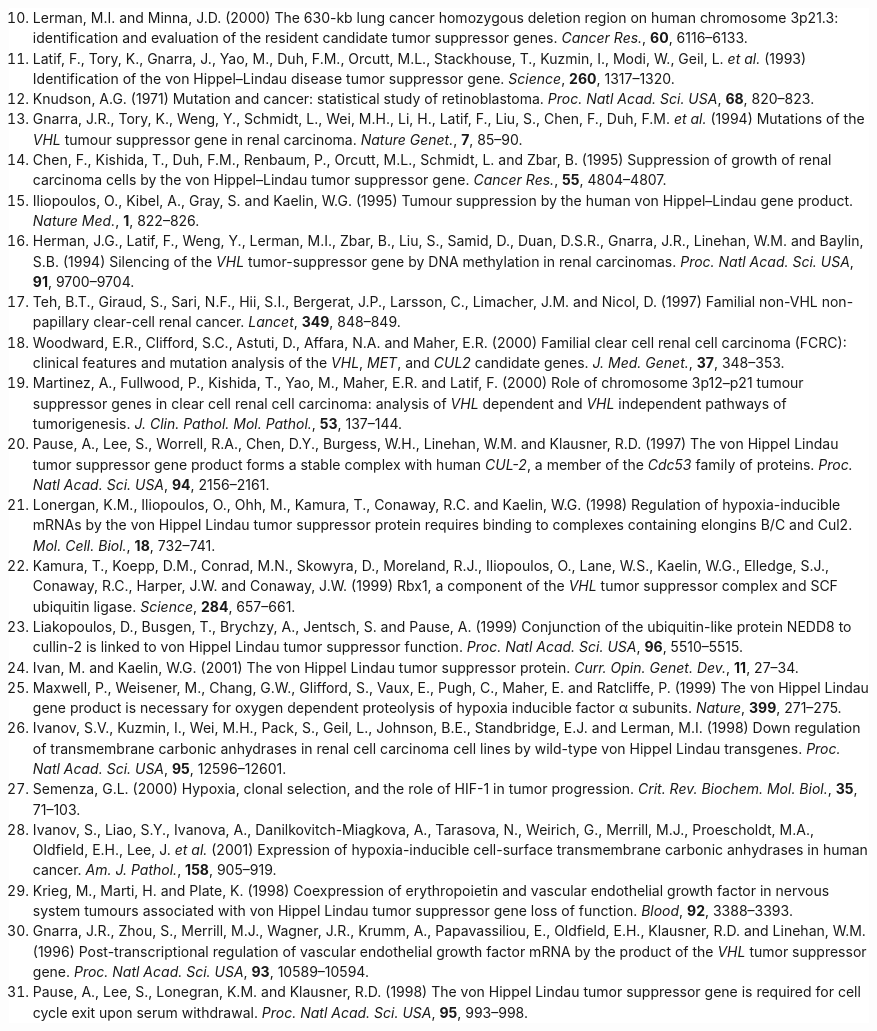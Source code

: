 10. Lerman, M.I. and Minna, J.D. (2000) The 630-kb lung cancer homozygous deletion region on human chromosome 3p21.3: identification and evaluation of the resident candidate tumor suppressor genes. *Cancer Res.*, **60**, 6116–6133.
11. Latif, F., Tory, K., Gnarra, J., Yao, M., Duh, F.M., Orcutt, M.L., Stackhouse, T., Kuzmin, I., Modi, W., Geil, L. *et al.* (1993) Identification of the von Hippel–Lindau disease tumor suppressor gene. *Science*, **260**, 1317–1320.
12. Knudson, A.G. (1971) Mutation and cancer: statistical study of retinoblastoma. *Proc. Natl Acad. Sci. USA*, **68**, 820–823.
13. Gnarra, J.R., Tory, K., Weng, Y., Schmidt, L., Wei, M.H., Li, H., Latif, F., Liu, S., Chen, F., Duh, F.M. *et al.* (1994) Mutations of the *VHL* tumour suppressor gene in renal carcinoma. *Nature Genet.*, **7**, 85–90.
14. Chen, F., Kishida, T., Duh, F.M., Renbaum, P., Orcutt, M.L., Schmidt, L. and Zbar, B. (1995) Suppression of growth of renal carcinoma cells by the von Hippel–Lindau tumor suppressor gene. *Cancer Res.*, **55**, 4804–4807.
15. Iliopoulos, O., Kibel, A., Gray, S. and Kaelin, W.G. (1995) Tumour suppression by the human von Hippel–Lindau gene product. *Nature Med.*, **1**, 822–826.
16. Herman, J.G., Latif, F., Weng, Y., Lerman, M.I., Zbar, B., Liu, S., Samid, D., Duan, D.S.R., Gnarra, J.R., Linehan, W.M. and Baylin, S.B. (1994) Silencing of the *VHL* tumor-suppressor gene by DNA methylation in renal carcinomas. *Proc. Natl Acad. Sci. USA*, **91**, 9700–9704.
17. Teh, B.T., Giraud, S., Sari, N.F., Hii, S.I., Bergerat, J.P., Larsson, C., Limacher, J.M. and Nicol, D. (1997) Familial non-VHL non-papillary clear-cell renal cancer. *Lancet*, **349**, 848–849.
18. Woodward, E.R., Clifford, S.C., Astuti, D., Affara, N.A. and Maher, E.R. (2000) Familial clear cell renal cell carcinoma (FCRC): clinical features and mutation analysis of the *VHL*, *MET*, and *CUL2* candidate genes. *J. Med. Genet.*, **37**, 348–353.
19. Martinez, A., Fullwood, P., Kishida, T., Yao, M., Maher, E.R. and Latif, F. (2000) Role of chromosome 3p12–p21 tumour suppressor genes in clear cell renal cell carcinoma: analysis of *VHL* dependent and *VHL* independent pathways of tumorigenesis. *J. Clin. Pathol. Mol. Pathol.*, **53**, 137–144.
20. Pause, A., Lee, S., Worrell, R.A., Chen, D.Y., Burgess, W.H., Linehan, W.M. and Klausner, R.D. (1997) The von Hippel Lindau tumor suppressor gene product forms a stable complex with human *CUL-2*, a member of the *Cdc53* family of proteins. *Proc. Natl Acad. Sci. USA*, **94**, 2156–2161.
21. Lonergan, K.M., Iliopoulos, O., Ohh, M., Kamura, T., Conaway, R.C. and Kaelin, W.G. (1998) Regulation of hypoxia-inducible mRNAs by the von Hippel Lindau tumor suppressor protein requires binding to complexes containing elongins B/C and Cul2. *Mol. Cell. Biol.*, **18**, 732–741.
22. Kamura, T., Koepp, D.M., Conrad, M.N., Skowyra, D., Moreland, R.J., Iliopoulos, O., Lane, W.S., Kaelin, W.G., Elledge, S.J., Conaway, R.C., Harper, J.W. and Conaway, J.W. (1999) Rbx1, a component of the *VHL* tumor suppressor complex and SCF ubiquitin ligase. *Science*, **284**, 657–661.
23. Liakopoulos, D., Busgen, T., Brychzy, A., Jentsch, S. and Pause, A. (1999) Conjunction of the ubiquitin-like protein NEDD8 to cullin-2 is linked to von Hippel Lindau tumor suppressor function. *Proc. Natl Acad. Sci. USA*, **96**, 5510–5515.
24. Ivan, M. and Kaelin, W.G. (2001) The von Hippel Lindau tumor suppressor protein. *Curr. Opin. Genet. Dev.*, **11**, 27–34.
25. Maxwell, P., Weisener, M., Chang, G.W., Glifford, S., Vaux, E., Pugh, C., Maher, E. and Ratcliffe, P. (1999) The von Hippel Lindau gene product is necessary for oxygen dependent proteolysis of hypoxia inducible factor α subunits. *Nature*, **399**, 271–275.
26. Ivanov, S.V., Kuzmin, I., Wei, M.H., Pack, S., Geil, L., Johnson, B.E., Standbridge, E.J. and Lerman, M.I. (1998) Down regulation of transmembrane carbonic anhydrases in renal cell carcinoma cell lines by wild-type von Hippel Lindau transgenes. *Proc. Natl Acad. Sci. USA*, **95**, 12596–12601.
27. Semenza, G.L. (2000) Hypoxia, clonal selection, and the role of HIF-1 in tumor progression. *Crit. Rev. Biochem. Mol. Biol.*, **35**, 71–103.
28. Ivanov, S., Liao, S.Y., Ivanova, A., Danilkovitch-Miagkova, A., Tarasova, N., Weirich, G., Merrill, M.J., Proescholdt, M.A., Oldfield, E.H., Lee, J. *et al.* (2001) Expression of hypoxia-inducible cell-surface transmembrane carbonic anhydrases in human cancer. *Am. J. Pathol.*, **158**, 905–919.
29. Krieg, M., Marti, H. and Plate, K. (1998) Coexpression of erythropoietin and vascular endothelial growth factor in nervous system tumours associated with von Hippel Lindau tumor suppressor gene loss of function. *Blood*, **92**, 3388–3393.
30. Gnarra, J.R., Zhou, S., Merrill, M.J., Wagner, J.R., Krumm, A., Papavassiliou, E., Oldfield, E.H., Klausner, R.D. and Linehan, W.M. (1996) Post-transcriptional regulation of vascular endothelial growth factor mRNA by the product of the *VHL* tumor suppressor gene. *Proc. Natl Acad. Sci. USA*, **93**, 10589–10594.
31. Pause, A., Lee, S., Lonegran, K.M. and Klausner, R.D. (1998) The von Hippel Lindau tumor suppressor gene is required for cell cycle exit upon serum withdrawal. *Proc. Natl Acad. Sci. USA*, **95**, 993–998.